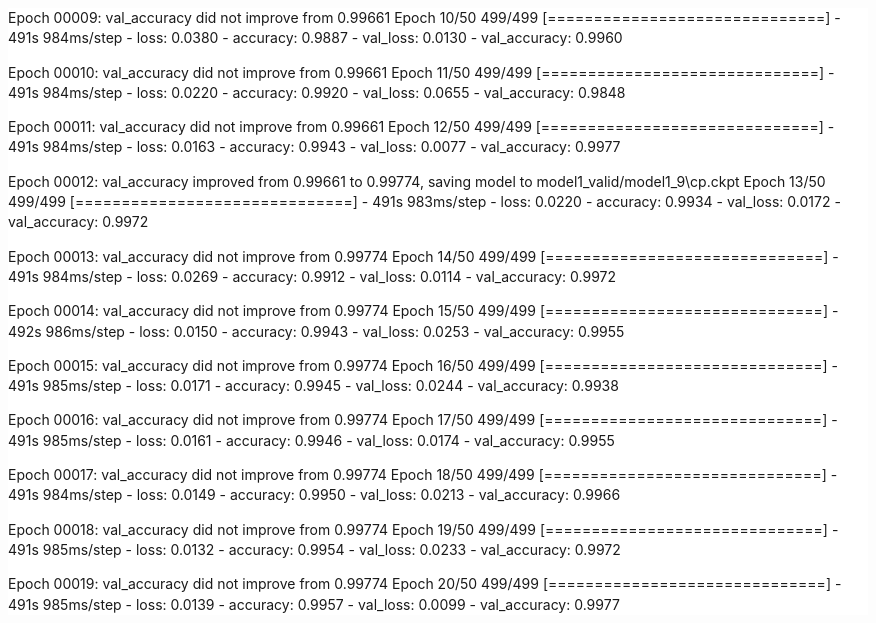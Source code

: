 Epoch 00009: val_accuracy did not improve from 0.99661
Epoch 10/50
499/499 [==============================] - 491s 984ms/step - loss: 0.0380 - accuracy: 0.9887 - val_loss: 0.0130 - val_accuracy: 0.9960

Epoch 00010: val_accuracy did not improve from 0.99661
Epoch 11/50
499/499 [==============================] - 491s 984ms/step - loss: 0.0220 - accuracy: 0.9920 - val_loss: 0.0655 - val_accuracy: 0.9848

Epoch 00011: val_accuracy did not improve from 0.99661
Epoch 12/50
499/499 [==============================] - 491s 984ms/step - loss: 0.0163 - accuracy: 0.9943 - val_loss: 0.0077 - val_accuracy: 0.9977

Epoch 00012: val_accuracy improved from 0.99661 to 0.99774, saving model to model1_valid/model1_9\cp.ckpt
Epoch 13/50
499/499 [==============================] - 491s 983ms/step - loss: 0.0220 - accuracy: 0.9934 - val_loss: 0.0172 - val_accuracy: 0.9972

Epoch 00013: val_accuracy did not improve from 0.99774
Epoch 14/50
499/499 [==============================] - 491s 984ms/step - loss: 0.0269 - accuracy: 0.9912 - val_loss: 0.0114 - val_accuracy: 0.9972

Epoch 00014: val_accuracy did not improve from 0.99774
Epoch 15/50
499/499 [==============================] - 492s 986ms/step - loss: 0.0150 - accuracy: 0.9943 - val_loss: 0.0253 - val_accuracy: 0.9955

Epoch 00015: val_accuracy did not improve from 0.99774
Epoch 16/50
499/499 [==============================] - 491s 985ms/step - loss: 0.0171 - accuracy: 0.9945 - val_loss: 0.0244 - val_accuracy: 0.9938

Epoch 00016: val_accuracy did not improve from 0.99774
Epoch 17/50
499/499 [==============================] - 491s 985ms/step - loss: 0.0161 - accuracy: 0.9946 - val_loss: 0.0174 - val_accuracy: 0.9955

Epoch 00017: val_accuracy did not improve from 0.99774
Epoch 18/50
499/499 [==============================] - 491s 984ms/step - loss: 0.0149 - accuracy: 0.9950 - val_loss: 0.0213 - val_accuracy: 0.9966

Epoch 00018: val_accuracy did not improve from 0.99774
Epoch 19/50
499/499 [==============================] - 491s 985ms/step - loss: 0.0132 - accuracy: 0.9954 - val_loss: 0.0233 - val_accuracy: 0.9972

Epoch 00019: val_accuracy did not improve from 0.99774
Epoch 20/50
499/499 [==============================] - 491s 985ms/step - loss: 0.0139 - accuracy: 0.9957 - val_loss: 0.0099 - val_accuracy: 0.9977
